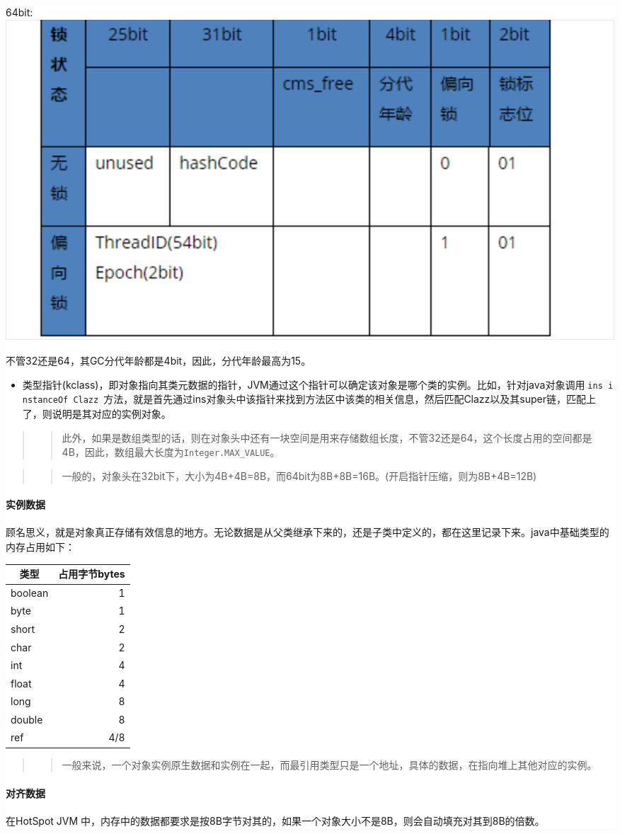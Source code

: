 64bit:  
![64bit](/images/2016/05/64_bits.png)

不管32还是64，其GC分代年龄都是4bit，因此，分代年龄最高为15。
+ 类型指针(kclass)，即对象指向其类元数据的指针，JVM通过这个指针可以确定该对象是哪个类的实例。比如，针对java对象调用 `ins instanceOf Clazz `方法，就是首先通过ins对象头中该指针来找到方法区中该类的相关信息，然后匹配Clazz以及其super链，匹配上了，则说明是其对应的实例对象。 

>> 此外，如果是数组类型的话，则在对象头中还有一块空间是用来存储数组长度，不管32还是64，这个长度占用的空间都是4B，因此，数组最大长度为`Integer.MAX_VALUE`。  

>> 一般的，对象头在32bit下，大小为4B+4B=8B，而64bit为8B+8B=16B。(开启指针压缩，则为8B+4B=12B)

#### 实例数据
顾名思义，就是对象真正存储有效信息的地方。无论数据是从父类继承下来的，还是子类中定义的，都在这里记录下来。java中基础类型的内存占用如下：


类型 | 占用字节bytes 
---|---:
boolean | 1 
byte    | 1
short   | 2
char    | 2
int     | 4
float   | 4
long    | 8
double  | 8
ref     | 4/8


>> 一般来说，一个对象实例原生数据和实例在一起，而最引用类型只是一个地址，具体的数据，在指向堆上其他对应的实例。

#### 对齐数据
在HotSpot JVM 中，内存中的数据都要求是按8B字节对其的，如果一个对象大小不是8B，则会自动填充对其到8B的倍数。
